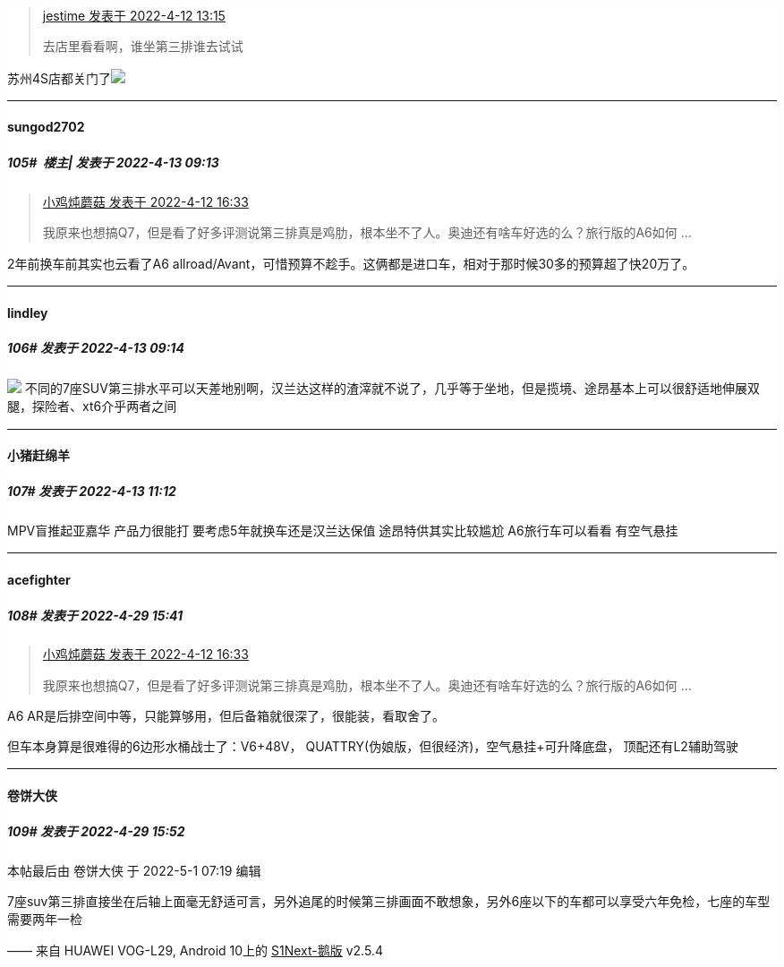 <blockquote><a href="httphttps://bbs.saraba1st.com/2b/forum.php?mod=redirect&amp;goto=findpost&amp;pid=55419424&amp;ptid=2060592" target="_blank">jestime 发表于 2022-4-12 13:15</a>

去店里看看啊，谁坐第三排谁去试试</blockquote>
苏州4S店都关门了<img src="https://static.saraba1st.com/image/smiley/face2017/155.png" referrerpolicy="no-referrer">

*****

####  sungod2702  
##### 105#         楼主| 发表于 2022-4-13 09:13

<blockquote><a href="httphttps://bbs.saraba1st.com/2b/forum.php?mod=redirect&amp;goto=findpost&amp;pid=55422182&amp;ptid=2060592" target="_blank">小鸡炖蘑菇 发表于 2022-4-12 16:33</a>

我原来也想搞Q7，但是看了好多评测说第三排真是鸡肋，根本坐不了人。奥迪还有啥车好选的么？旅行版的A6如何 ...</blockquote>
2年前换车前其实也云看了A6 allroad/Avant，可惜预算不趁手。这俩都是进口车，相对于那时候30多的预算超了快20万了。

*****

####  lindley  
##### 106#       发表于 2022-4-13 09:14

<img src="https://static.saraba1st.com/image/smiley/face2017/072.png" referrerpolicy="no-referrer"> 不同的7座SUV第三排水平可以天差地别啊，汉兰达这样的渣滓就不说了，几乎等于坐地，但是揽境、途昂基本上可以很舒适地伸展双腿，探险者、xt6介乎两者之间

*****

####  小猪赶绵羊  
##### 107#       发表于 2022-4-13 11:12

MPV盲推起亚嘉华 产品力很能打 要考虑5年就换车还是汉兰达保值 途昂特供其实比较尴尬 A6旅行车可以看看 有空气悬挂

*****

####  acefighter  
##### 108#       发表于 2022-4-29 15:41

<blockquote><a href="httphttps://bbs.saraba1st.com/2b/forum.php?mod=redirect&amp;goto=findpost&amp;pid=55422182&amp;ptid=2060592" target="_blank">小鸡炖蘑菇 发表于 2022-4-12 16:33</a>

我原来也想搞Q7，但是看了好多评测说第三排真是鸡肋，根本坐不了人。奥迪还有啥车好选的么？旅行版的A6如何 ...</blockquote>
A6 AR是后排空间中等，只能算够用，但后备箱就很深了，很能装，看取舍了。

但车本身算是很难得的6边形水桶战士了：V6+48V， QUATTRY(伪娘版，但很经济)，空气悬挂+可升降底盘， 顶配还有L2辅助驾驶

*****

####  卷饼大侠  
##### 109#       发表于 2022-4-29 15:52

 本帖最后由 卷饼大侠 于 2022-5-1 07:19 编辑 

7座suv第三排直接坐在后轴上面毫无舒适可言，另外追尾的时候第三排画面不敢想象，另外6座以下的车都可以享受六年免检，七座的车型需要两年一检

—— 来自 HUAWEI VOG-L29, Android 10上的 [S1Next-鹅版](https://github.com/ykrank/S1-Next/releases) v2.5.4
